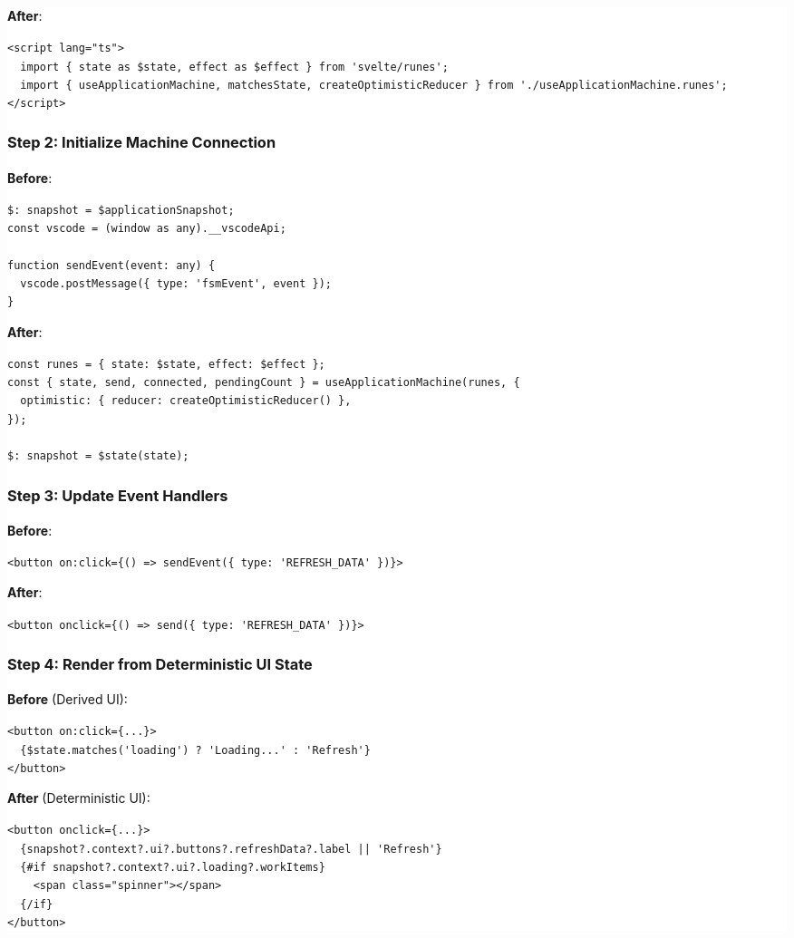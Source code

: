 **After**:
```svelte
<script lang="ts">
  import { state as $state, effect as $effect } from 'svelte/runes';
  import { useApplicationMachine, matchesState, createOptimisticReducer } from './useApplicationMachine.runes';
</script>
```

### Step 2: Initialize Machine Connection

**Before**:
```svelte
$: snapshot = $applicationSnapshot;
const vscode = (window as any).__vscodeApi;

function sendEvent(event: any) {
  vscode.postMessage({ type: 'fsmEvent', event });
}
```

**After**:
```svelte
const runes = { state: $state, effect: $effect };
const { state, send, connected, pendingCount } = useApplicationMachine(runes, {
  optimistic: { reducer: createOptimisticReducer() },
});

$: snapshot = $state(state);
```

### Step 3: Update Event Handlers

**Before**:
```svelte
<button on:click={() => sendEvent({ type: 'REFRESH_DATA' })}>
```

**After**:
```svelte
<button onclick={() => send({ type: 'REFRESH_DATA' })}>
```

### Step 4: Render from Deterministic UI State

**Before** (Derived UI):
```svelte
<button on:click={...}>
  {$state.matches('loading') ? 'Loading...' : 'Refresh'}
</button>
```

**After** (Deterministic UI):
```svelte
<button onclick={...}>
  {snapshot?.context?.ui?.buttons?.refreshData?.label || 'Refresh'}
  {#if snapshot?.context?.ui?.loading?.workItems}
    <span class="spinner"></span>
  {/if}
</button>
```
